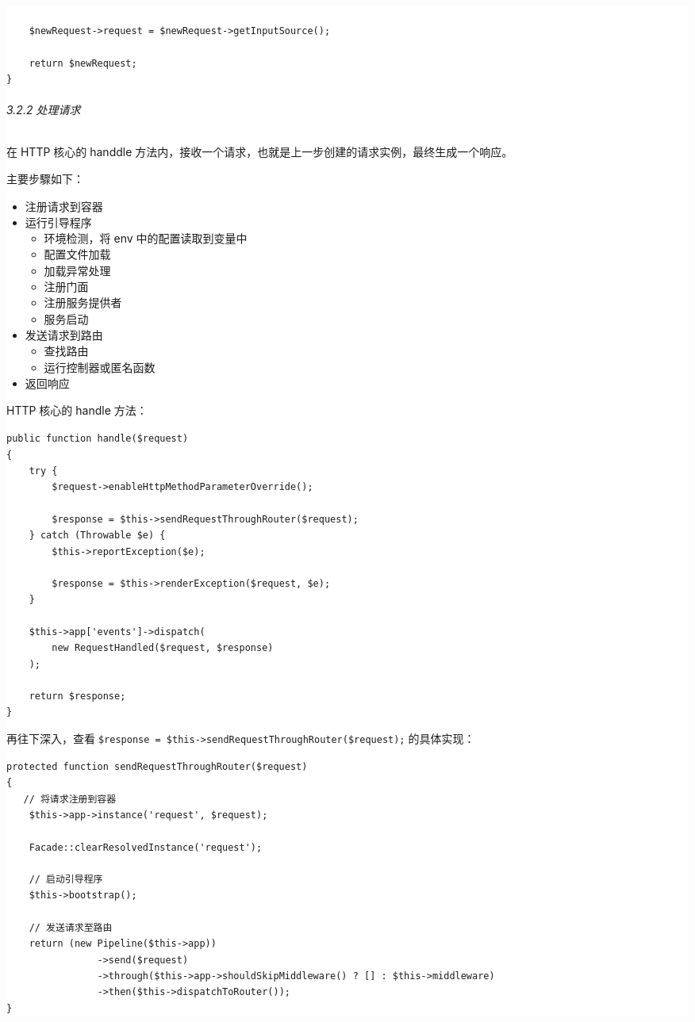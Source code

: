 ```

    $newRequest->request = $newRequest->getInputSource();

    return $newRequest;
}
```

###### 3.2.2 处理请求
在 HTTP 核心的 handdle 方法内，接收一个请求，也就是上一步创建的请求实例，最终生成一个响应。

主要步驟如下：
* 注册请求到容器
* 运行引导程序
  - 环境检测，将 env 中的配置读取到变量中
  - 配置文件加载
  - 加载异常处理
  - 注册门面
  - 注册服务提供者
  - 服务启动
* 发送请求到路由
  - 查找路由
  - 运行控制器或匿名函数
* 返回响应

HTTP 核心的 handle 方法：
```
public function handle($request)
{
    try {
        $request->enableHttpMethodParameterOverride();

        $response = $this->sendRequestThroughRouter($request);
    } catch (Throwable $e) {
        $this->reportException($e);

        $response = $this->renderException($request, $e);
    }

    $this->app['events']->dispatch(
        new RequestHandled($request, $response)
    );

    return $response;
}
```

再往下深入，查看 `$response = $this->sendRequestThroughRouter($request);`  的具体实现：

```
protected function sendRequestThroughRouter($request)
{
   // 将请求注册到容器
    $this->app->instance('request', $request);

    Facade::clearResolvedInstance('request');

    // 启动引导程序
    $this->bootstrap();

    // 发送请求至路由
    return (new Pipeline($this->app))
                ->send($request)
                ->through($this->app->shouldSkipMiddleware() ? [] : $this->middleware)
                ->then($this->dispatchToRouter());
}
```